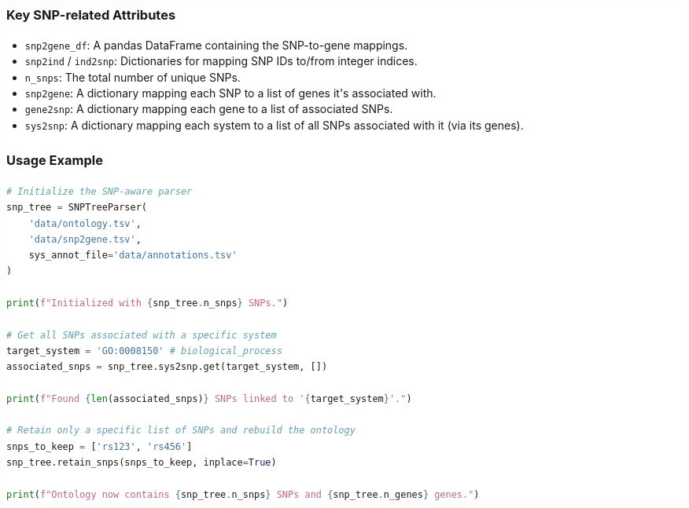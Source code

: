 ### Key SNP-related Attributes

-   `snp2gene_df`: A pandas DataFrame containing the SNP-to-gene mappings.
-   `snp2ind` / `ind2snp`: Dictionaries for mapping SNP IDs to/from integer indices.
-   `n_snps`: The total number of unique SNPs.
-   `snp2gene`: A dictionary mapping each SNP to a list of genes it's associated with.
-   `gene2snp`: A dictionary mapping each gene to a list of associated SNPs.
-   `sys2snp`: A dictionary mapping each system to a list of all SNPs associated with it (via its genes).

### Usage Example

```python
# Initialize the SNP-aware parser
snp_tree = SNPTreeParser(
    'data/ontology.tsv',
    'data/snp2gene.tsv',
    sys_annot_file='data/annotations.tsv'
)

print(f"Initialized with {snp_tree.n_snps} SNPs.")

# Get all SNPs associated with a specific system
target_system = 'GO:0008150' # biological_process
associated_snps = snp_tree.sys2snp.get(target_system, [])

print(f"Found {len(associated_snps)} SNPs linked to '{target_system}'.")

# Retain only a specific list of SNPs and rebuild the ontology
snps_to_keep = ['rs123', 'rs456']
snp_tree.retain_snps(snps_to_keep, inplace=True)

print(f"Ontology now contains {snp_tree.n_snps} SNPs and {snp_tree.n_genes} genes.")
```

